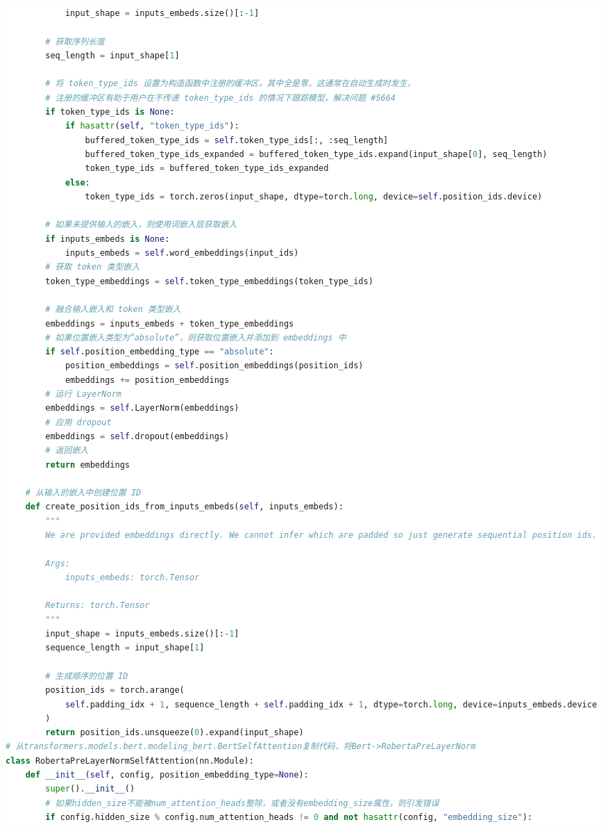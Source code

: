 ```py
            input_shape = inputs_embeds.size()[:-1]

        # 获取序列长度
        seq_length = input_shape[1]

        # 将 token_type_ids 设置为构造函数中注册的缓冲区，其中全是零，这通常在自动生成时发生，
        # 注册的缓冲区有助于用户在不传递 token_type_ids 的情况下跟踪模型，解决问题 #5664
        if token_type_ids is None:
            if hasattr(self, "token_type_ids"):
                buffered_token_type_ids = self.token_type_ids[:, :seq_length]
                buffered_token_type_ids_expanded = buffered_token_type_ids.expand(input_shape[0], seq_length)
                token_type_ids = buffered_token_type_ids_expanded
            else:
                token_type_ids = torch.zeros(input_shape, dtype=torch.long, device=self.position_ids.device)

        # 如果未提供输入的嵌入，则使用词嵌入层获取嵌入
        if inputs_embeds is None:
            inputs_embeds = self.word_embeddings(input_ids)
        # 获取 token 类型嵌入
        token_type_embeddings = self.token_type_embeddings(token_type_ids)

        # 融合输入嵌入和 token 类型嵌入
        embeddings = inputs_embeds + token_type_embeddings
        # 如果位置嵌入类型为“absolute”，则获取位置嵌入并添加到 embeddings 中
        if self.position_embedding_type == "absolute":
            position_embeddings = self.position_embeddings(position_ids)
            embeddings += position_embeddings
        # 运行 LayerNorm
        embeddings = self.LayerNorm(embeddings)
        # 应用 dropout
        embeddings = self.dropout(embeddings)
        # 返回嵌入
        return embeddings

    # 从输入的嵌入中创建位置 ID
    def create_position_ids_from_inputs_embeds(self, inputs_embeds):
        """
        We are provided embeddings directly. We cannot infer which are padded so just generate sequential position ids.

        Args:
            inputs_embeds: torch.Tensor

        Returns: torch.Tensor
        """
        input_shape = inputs_embeds.size()[:-1]
        sequence_length = input_shape[1]

        # 生成顺序的位置 ID
        position_ids = torch.arange(
            self.padding_idx + 1, sequence_length + self.padding_idx + 1, dtype=torch.long, device=inputs_embeds.device
        )
        return position_ids.unsqueeze(0).expand(input_shape)
# 从transformers.models.bert.modeling_bert.BertSelfAttention复制代码，将Bert->RobertaPreLayerNorm
class RobertaPreLayerNormSelfAttention(nn.Module):
    def __init__(self, config, position_embedding_type=None):
        super().__init__()
        # 如果hidden_size不能被num_attention_heads整除，或者没有embedding_size属性，则引发错误
        if config.hidden_size % config.num_attention_heads != 0 and not hasattr(config, "embedding_size"):
```